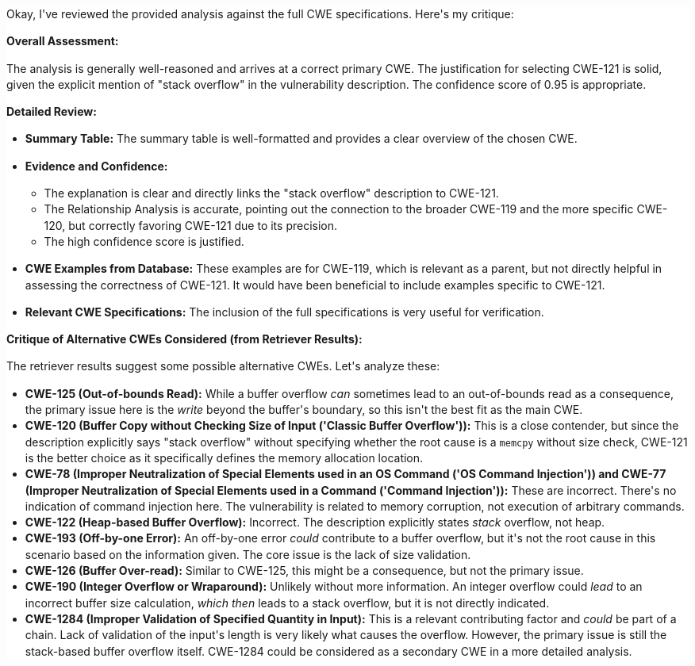 Okay, I've reviewed the provided analysis against the full CWE specifications. Here's my critique:

**Overall Assessment:**

The analysis is generally well-reasoned and arrives at a correct primary CWE. The justification for selecting CWE-121 is solid, given the explicit mention of "stack overflow" in the vulnerability description. The confidence score of 0.95 is appropriate.

**Detailed Review:**

*   **Summary Table:** The summary table is well-formatted and provides a clear overview of the chosen CWE.

*   **Evidence and Confidence:**
    *   The explanation is clear and directly links the "stack overflow" description to CWE-121.
    *   The Relationship Analysis is accurate, pointing out the connection to the broader CWE-119 and the more specific CWE-120, but correctly favoring CWE-121 due to its precision.
    *   The high confidence score is justified.

*   **CWE Examples from Database:** These examples are for CWE-119, which is relevant as a parent, but not directly helpful in assessing the correctness of CWE-121. It would have been beneficial to include examples specific to CWE-121.

*   **Relevant CWE Specifications:** The inclusion of the full specifications is very useful for verification.

**Critique of Alternative CWEs Considered (from Retriever Results):**

The retriever results suggest some possible alternative CWEs. Let's analyze these:

*   **CWE-125 (Out-of-bounds Read):**  While a buffer overflow *can* sometimes lead to an out-of-bounds read as a consequence, the primary issue here is the *write* beyond the buffer's boundary, so this isn't the best fit as the main CWE.
*   **CWE-120 (Buffer Copy without Checking Size of Input ('Classic Buffer Overflow')):** This is a close contender, but since the description explicitly says "stack overflow" without specifying whether the root cause is a `memcpy` without size check, CWE-121 is the better choice as it specifically defines the memory allocation location.
*   **CWE-78 (Improper Neutralization of Special Elements used in an OS Command ('OS Command Injection')) and CWE-77 (Improper Neutralization of Special Elements used in a Command ('Command Injection')):** These are incorrect.  There's no indication of command injection here.  The vulnerability is related to memory corruption, not execution of arbitrary commands.
*   **CWE-122 (Heap-based Buffer Overflow):** Incorrect.  The description explicitly states *stack* overflow, not heap.
*   **CWE-193 (Off-by-one Error):** An off-by-one error *could* contribute to a buffer overflow, but it's not the root cause in this scenario based on the information given.  The core issue is the lack of size validation.
*   **CWE-126 (Buffer Over-read):** Similar to CWE-125, this might be a consequence, but not the primary issue.
*   **CWE-190 (Integer Overflow or Wraparound):**  Unlikely without more information.  An integer overflow could *lead* to an incorrect buffer size calculation, *which then* leads to a stack overflow, but it is not directly indicated.
*   **CWE-1284 (Improper Validation of Specified Quantity in Input):** This is a relevant contributing factor and *could* be part of a chain. Lack of validation of the input's length is very likely what causes the overflow. However, the primary issue is still the stack-based buffer overflow itself. CWE-1284 could be considered as a secondary CWE in a more detailed analysis.
